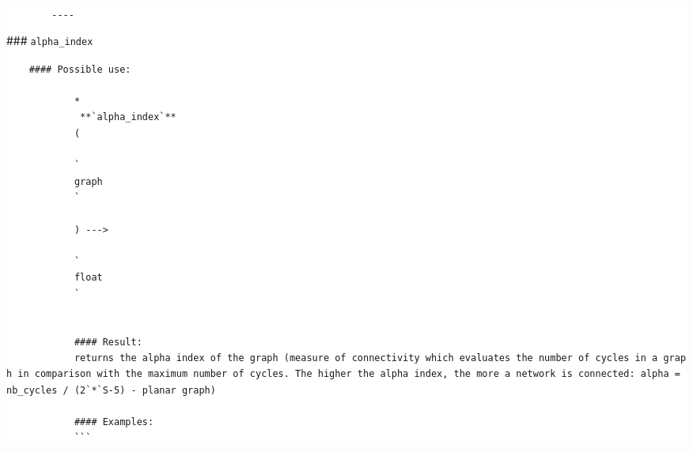 
			----

			
[//]: # (keyword|operator_alpha_index)
			###
			`alpha_index`

		#### Possible use:
		
				*
				 **`alpha_index`** 
				(
				
				`
				graph
				`
			
				) --->
				
				`
				float
				`
			

				#### Result:
				returns the alpha index of the graph (measure of connectivity which evaluates the number of cycles in a graph in comparison with the maximum number of cycles. The higher the alpha index, the more a network is connected: alpha = nb_cycles / (2`*`S-5) - planar graph)

				#### Examples:
				```
				 


[//]: # (keyword|operator_-)
[//]: # (keyword|operator_:)
[//]: # (keyword|operator_::)
[//]: # (keyword|operator_!)
[//]: # (keyword|operator_!=)
[//]: # (keyword|operator_?)
[//]: # (keyword|operator_/)
[//]: # (keyword|operator_.)
[//]: # (keyword|operator_^)
[//]: # (keyword|operator_@)
[//]: # (keyword|operator_*)
[//]: # (keyword|operator_+)
[//]: # (keyword|operator_<)
[//]: # (keyword|operator_<=)
[//]: # (keyword|operator_<>)
[//]: # (keyword|operator_=)
[//]: # (keyword|operator_>)
[//]: # (keyword|operator_>=)
[//]: # (keyword|operator_abs)
[//]: # (keyword|operator_accumulate)
[//]: # (keyword|operator_acos)
[//]: # (keyword|operator_action)
[//]: # (keyword|operator_add_days)
[//]: # (keyword|operator_add_edge)
[//]: # (keyword|operator_add_hours)
[//]: # (keyword|operator_add_minutes)
[//]: # (keyword|operator_add_months)
[//]: # (keyword|operator_add_ms)
[//]: # (keyword|operator_add_node)
[//]: # (keyword|operator_add_point)
[//]: # (keyword|operator_add_seconds)
[//]: # (keyword|operator_add_weeks)
[//]: # (keyword|operator_add_years)
[//]: # (keyword|operator_adjacency)
[//]: # (keyword|operator_after)
[//]: # (keyword|operator_agent)
[//]: # (keyword|operator_agent_closest_to)
[//]: # (keyword|operator_agent_farthest_to)
[//]: # (keyword|operator_agent_from_geometry)
[//]: # (keyword|operator_agents_at_distance)
[//]: # (keyword|operator_agents_inside)
[//]: # (keyword|operator_agents_overlapping)
[//]: # (keyword|operator_all_pairs_shortest_path)